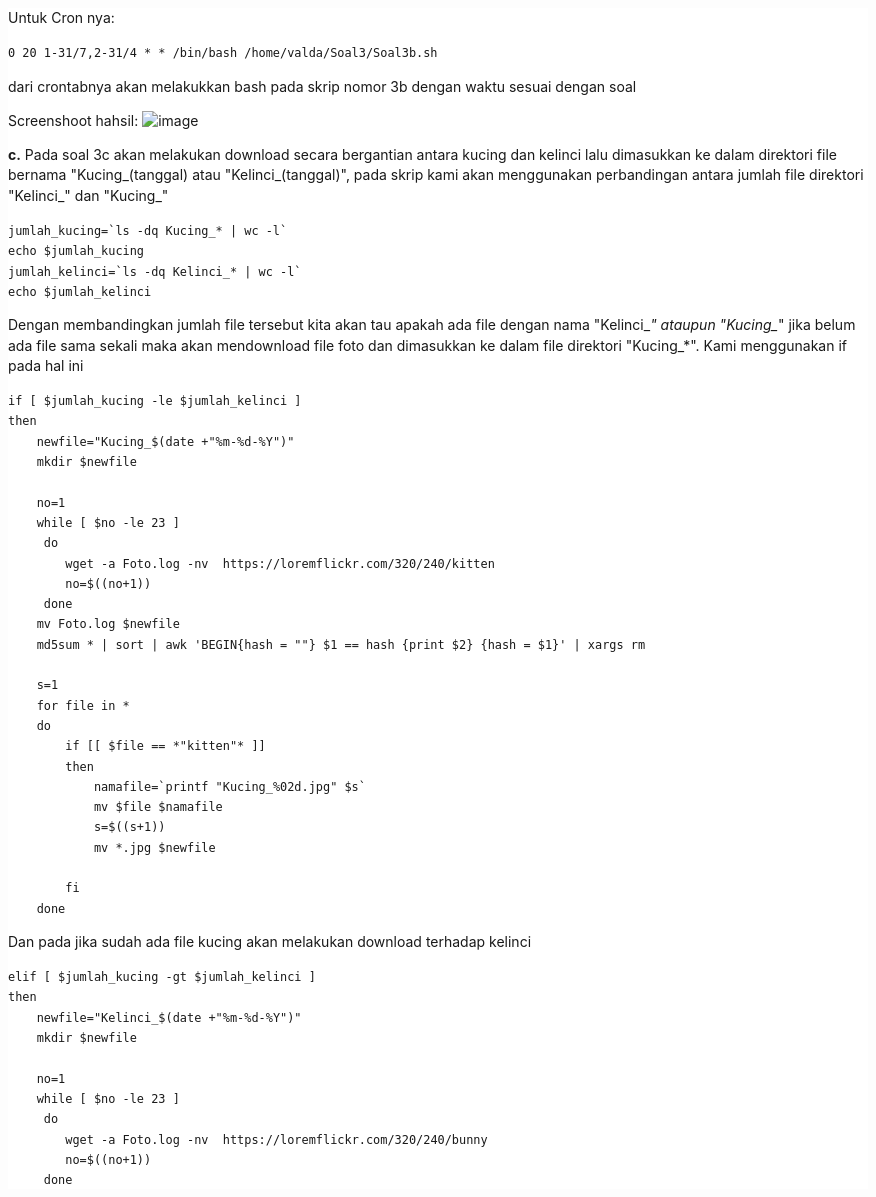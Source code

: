Untuk Cron nya:

```
0 20 1-31/7,2-31/4 * * /bin/bash /home/valda/Soal3/Soal3b.sh
```
dari crontabnya akan melakukkan bash pada skrip nomor 3b dengan waktu sesuai dengan soal

Screenshoot hahsil:
![image](https://user-images.githubusercontent.com/81211647/113510991-b1bcdc00-9587-11eb-816e-4ef7ee398890.png)


**c.** Pada soal 3c akan melakukan download secara bergantian antara kucing dan kelinci lalu dimasukkan ke dalam direktori file bernama "Kucing_(tanggal) atau "Kelinci_(tanggal)", pada skrip kami akan menggunakan perbandingan antara jumlah file direktori "Kelinci_" dan "Kucing_"

```
jumlah_kucing=`ls -dq Kucing_* | wc -l`
echo $jumlah_kucing
jumlah_kelinci=`ls -dq Kelinci_* | wc -l`
echo $jumlah_kelinci
```

Dengan membandingkan jumlah file tersebut kita akan tau apakah ada file dengan nama "Kelinci_*" ataupun "Kucing_*" jika belum ada file sama sekali maka akan mendownload file foto dan dimasukkan ke dalam file direktori "Kucing_*". Kami menggunakan if pada hal ini
```
if [ $jumlah_kucing -le $jumlah_kelinci ]
then	
	newfile="Kucing_$(date +"%m-%d-%Y")"
	mkdir $newfile

	no=1
	while [ $no -le 23 ]
	 do
		wget -a Foto.log -nv  https://loremflickr.com/320/240/kitten
		no=$((no+1))
	 done
	mv Foto.log $newfile
	md5sum * | sort | awk 'BEGIN{hash = ""} $1 == hash {print $2} {hash = $1}' | xargs rm

	s=1
	for file in *
	do
		if [[ $file == *"kitten"* ]]
		then
			namafile=`printf "Kucing_%02d.jpg" $s`
			mv $file $namafile
			s=$((s+1))
			mv *.jpg $newfile

		fi
	done
```

Dan pada jika sudah ada file kucing akan melakukan download terhadap kelinci 
```
elif [ $jumlah_kucing -gt $jumlah_kelinci ]
then
	newfile="Kelinci_$(date +"%m-%d-%Y")"
	mkdir $newfile

	no=1
	while [ $no -le 23 ]
	 do
		wget -a Foto.log -nv  https://loremflickr.com/320/240/bunny
		no=$((no+1))
	 done
```